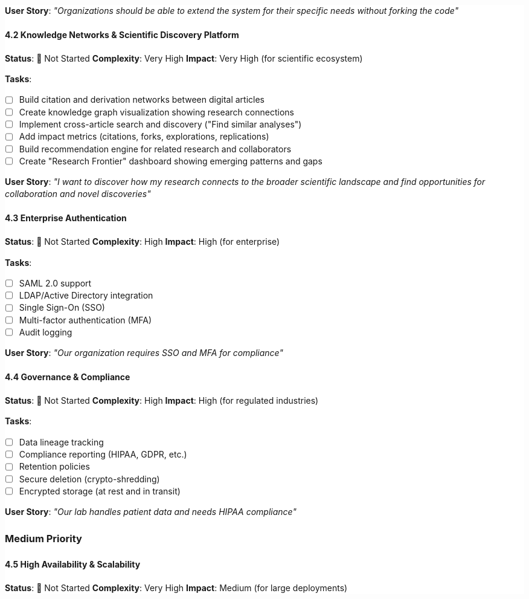 **User Story**: *"Organizations should be able to extend the system for their specific needs without forking the code"*

#### 4.2 Knowledge Networks & Scientific Discovery Platform
**Status**: 🔴 Not Started
**Complexity**: Very High
**Impact**: Very High (for scientific ecosystem)

**Tasks**:
- [ ] Build citation and derivation networks between digital articles
- [ ] Create knowledge graph visualization showing research connections
- [ ] Implement cross-article search and discovery ("Find similar analyses")
- [ ] Add impact metrics (citations, forks, explorations, replications)
- [ ] Build recommendation engine for related research and collaborators
- [ ] Create "Research Frontier" dashboard showing emerging patterns and gaps

**User Story**: *"I want to discover how my research connects to the broader scientific landscape and find opportunities for collaboration and novel discoveries"*

#### 4.3 Enterprise Authentication
**Status**: 🔴 Not Started
**Complexity**: High
**Impact**: High (for enterprise)

**Tasks**:
- [ ] SAML 2.0 support
- [ ] LDAP/Active Directory integration
- [ ] Single Sign-On (SSO)
- [ ] Multi-factor authentication (MFA)
- [ ] Audit logging

**User Story**: *"Our organization requires SSO and MFA for compliance"*

#### 4.4 Governance & Compliance
**Status**: 🔴 Not Started
**Complexity**: High
**Impact**: High (for regulated industries)

**Tasks**:
- [ ] Data lineage tracking
- [ ] Compliance reporting (HIPAA, GDPR, etc.)
- [ ] Retention policies
- [ ] Secure deletion (crypto-shredding)
- [ ] Encrypted storage (at rest and in transit)

**User Story**: *"Our lab handles patient data and needs HIPAA compliance"*

### Medium Priority

#### 4.5 High Availability & Scalability
**Status**: 🔴 Not Started
**Complexity**: Very High
**Impact**: Medium (for large deployments)
